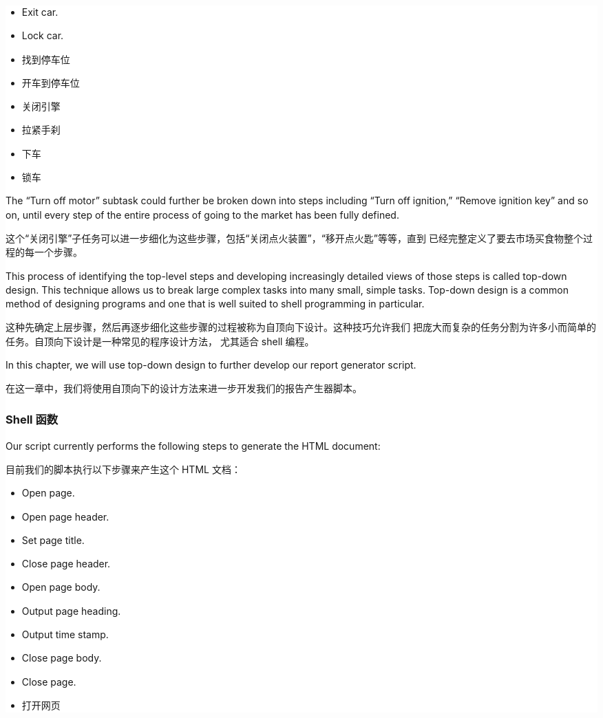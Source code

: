 * Exit car.

* Lock car.

*  找到停车位

* 开车到停车位

* 关闭引擎

* 拉紧手刹

* 下车

* 锁车

The “Turn off motor” subtask could further be broken down into steps including “Turn
off ignition,” “Remove ignition key” and so on, until every step of the entire process of
going to the market has been fully defined.

这个“关闭引擎”子任务可以进一步细化为这些步骤，包括“关闭点火装置”，“移开点火匙”等等，直到
已经完整定义了要去市场买食物整个过程的每一个步骤。

This process of identifying the top-level steps and developing increasingly detailed views
of those steps is called top-down design. This technique allows us to break large complex
tasks into many small, simple tasks. Top-down design is a common method of designing
programs and one that is well suited to shell programming in particular.

这种先确定上层步骤，然后再逐步细化这些步骤的过程被称为自顶向下设计。这种技巧允许我们
把庞大而复杂的任务分割为许多小而简单的任务。自顶向下设计是一种常见的程序设计方法，
尤其适合 shell 编程。

In this chapter, we will use top-down design to further develop our report generator
script.

在这一章中，我们将使用自顶向下的设计方法来进一步开发我们的报告产生器脚本。

### Shell 函数

Our script currently performs the following steps to generate the HTML document:

目前我们的脚本执行以下步骤来产生这个 HTML 文档：

* Open page.

* Open page header.

* Set page title.

* Close page header.

* Open page body.

* Output page heading.

* Output time stamp.

* Close page body.

* Close page.

* 打开网页
